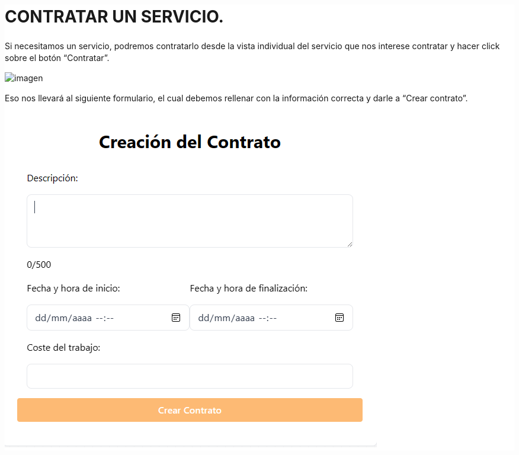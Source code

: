 # CONTRATAR UN SERVICIO. 
Si necesitamos un servicio, podremos contratarlo desde la vista individual del servicio que nos interese contratar y hacer click sobre el botón “Contratar”. 

![imagen](/docs/Fotos/ImagenesGuidline/32.png)

Eso nos llevará al siguiente formulario, el cual debemos rellenar con la información correcta y darle a “Crear contrato”.

![imagen](/docs/Fotos/ImagenesGuidline/33.png)
